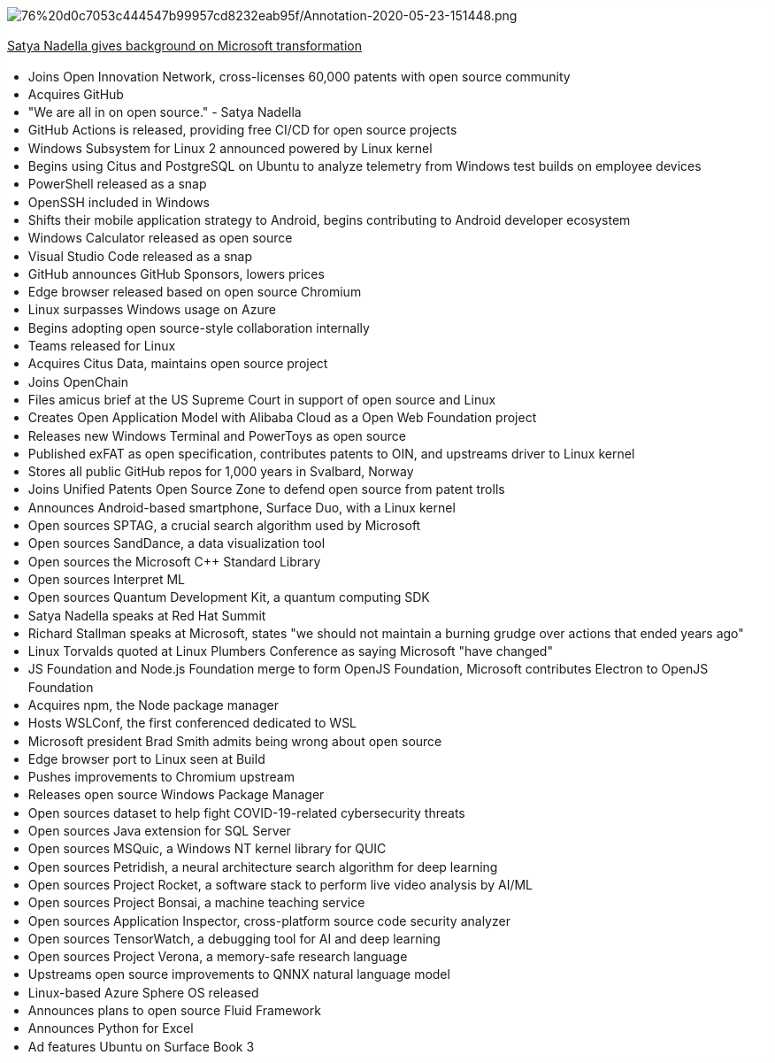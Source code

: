 ![76%20d0c7053c444547b99957cd8232eab95f/Annotation-2020-05-23-151448.png](76%20d0c7053c444547b99957cd8232eab95f/Annotation-2020-05-23-151448.png)

[Satya Nadella gives background on Microsoft transformation](https://www.c-span.org/video/?435339-2/hit-refresh)

- Joins Open Innovation Network, cross-licenses 60,000 patents with open source community
- Acquires GitHub
- "We are all in on open source." - Satya Nadella
- GitHub Actions is released, providing free CI/CD for open source projects
- Windows Subsystem for Linux 2 announced powered by Linux kernel
- Begins using Citus and PostgreSQL on Ubuntu to analyze telemetry from Windows test builds on employee devices
- PowerShell released as a snap
- OpenSSH included in Windows
- Shifts their mobile application strategy to Android, begins contributing to Android developer ecosystem
- Windows Calculator released as open source
- Visual Studio Code released as a snap
- GitHub announces GitHub Sponsors, lowers prices
- Edge browser released based on open source Chromium
- Linux surpasses Windows usage on Azure
- Begins adopting open source-style collaboration internally
- Teams released for Linux
- Acquires Citus Data, maintains open source project
- Joins OpenChain
- Files amicus brief at the US Supreme Court in support of open source and Linux
- Creates Open Application Model with Alibaba Cloud as a Open Web Foundation project
- Releases new Windows Terminal and PowerToys as open source
- Published exFAT as open specification, contributes patents to OIN, and upstreams driver to Linux kernel
- Stores all public GitHub repos for 1,000 years in Svalbard, Norway
- Joins Unified Patents Open Source Zone to defend open source from patent trolls
- Announces Android-based smartphone, Surface Duo, with a Linux kernel
- Open sources SPTAG, a crucial search algorithm used by Microsoft
- Open sources SandDance, a data visualization tool
- Open sources the Microsoft C++ Standard Library
- Open sources Interpret ML
- Open sources Quantum Development Kit, a quantum computing SDK
- Satya Nadella speaks at Red Hat Summit
- Richard Stallman speaks at Microsoft, states "we should not maintain a burning grudge over actions that ended years ago"
- Linux Torvalds quoted at Linux Plumbers Conference as saying Microsoft "have changed"
- JS Foundation and Node.js Foundation merge to form OpenJS Foundation, Microsoft contributes Electron to OpenJS Foundation
- Acquires npm, the Node package manager
- Hosts WSLConf, the first conferenced dedicated to WSL
- Microsoft president Brad Smith admits being wrong about open source
- Edge browser port to Linux seen at Build
- Pushes improvements to Chromium upstream
- Releases open source Windows Package Manager
- Open sources dataset to help fight COVID-19-related cybersecurity threats
- Open sources Java extension for SQL Server
- Open sources MSQuic, a Windows NT kernel library for QUIC
- Open sources Petridish, a neural architecture search algorithm for deep learning
- Open sources Project Rocket, a software stack to perform live video analysis by AI/ML
- Open sources Project Bonsai, a machine teaching service
- Open sources Application Inspector, cross-platform source code security analyzer
- Open sources TensorWatch, a debugging tool for AI and deep learning
- Open sources Project Verona, a memory-safe research language
- Upstreams open source improvements to QNNX natural language model
- Linux-based Azure Sphere OS released
- Announces plans to open source Fluid Framework
- Announces Python for Excel
- Ad features Ubuntu on Surface Book 3